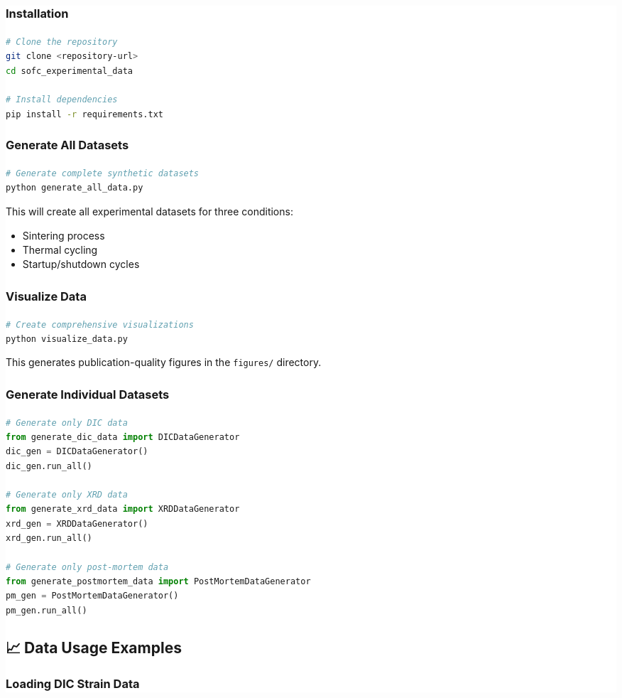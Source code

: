 ### Installation

```bash
# Clone the repository
git clone <repository-url>
cd sofc_experimental_data

# Install dependencies
pip install -r requirements.txt
```

### Generate All Datasets

```bash
# Generate complete synthetic datasets
python generate_all_data.py
```

This will create all experimental datasets for three conditions:
- Sintering process
- Thermal cycling
- Startup/shutdown cycles

### Visualize Data

```bash
# Create comprehensive visualizations
python visualize_data.py
```

This generates publication-quality figures in the `figures/` directory.

### Generate Individual Datasets

```python
# Generate only DIC data
from generate_dic_data import DICDataGenerator
dic_gen = DICDataGenerator()
dic_gen.run_all()

# Generate only XRD data
from generate_xrd_data import XRDDataGenerator
xrd_gen = XRDDataGenerator()
xrd_gen.run_all()

# Generate only post-mortem data
from generate_postmortem_data import PostMortemDataGenerator
pm_gen = PostMortemDataGenerator()
pm_gen.run_all()
```

## 📈 Data Usage Examples

### Loading DIC Strain Data
